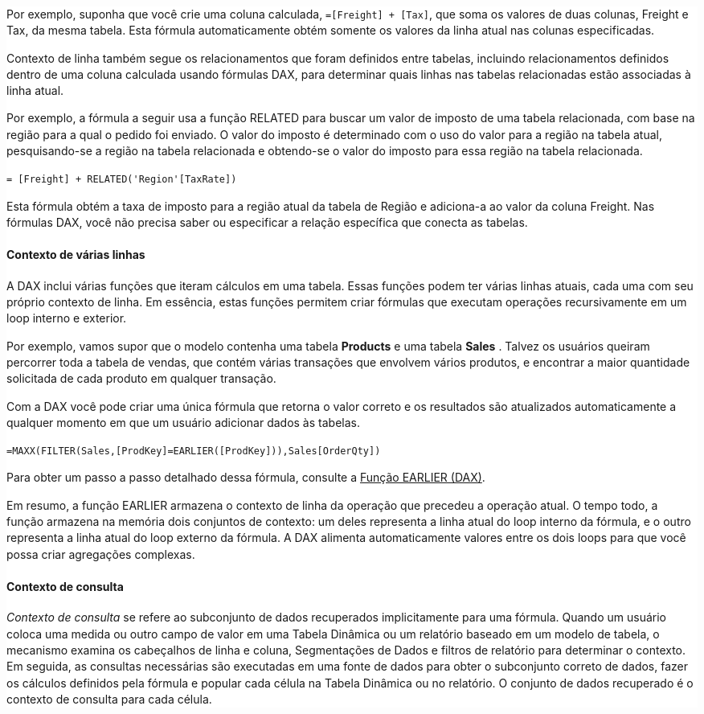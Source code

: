  Por exemplo, suponha que você crie uma coluna calculada, `=[Freight] + [Tax]`, que soma os valores de duas colunas, Freight e Tax, da mesma tabela. Esta fórmula automaticamente obtém somente os valores da linha atual nas colunas especificadas.  
  
 Contexto de linha também segue os relacionamentos que foram definidos entre tabelas, incluindo relacionamentos definidos dentro de uma coluna calculada usando fórmulas DAX, para determinar quais linhas nas tabelas relacionadas estão associadas à linha atual.  
  
 Por exemplo, a fórmula a seguir usa a função RELATED para buscar um valor de imposto de uma tabela relacionada, com base na região para a qual o pedido foi enviado. O valor do imposto é determinado com o uso do valor para a região na tabela atual, pesquisando-se a região na tabela relacionada e obtendo-se o valor do imposto para essa região na tabela relacionada.  
  
```  
= [Freight] + RELATED('Region'[TaxRate])  
```  
  
 Esta fórmula obtém a taxa de imposto para a região atual da tabela de Região e adiciona-a ao valor da coluna Freight. Nas fórmulas DAX, você não precisa saber ou especificar a relação específica que conecta as tabelas.  
  
#### <a name="multiple-row-context"></a>Contexto de várias linhas  
 A DAX inclui várias funções que iteram cálculos em uma tabela. Essas funções podem ter várias linhas atuais, cada uma com seu próprio contexto de linha.  Em essência, estas funções permitem criar fórmulas que executam operações recursivamente em um loop interno e exterior.  
  
 Por exemplo, vamos supor que o modelo contenha uma tabela **Products** e uma tabela **Sales** . Talvez os usuários queiram percorrer toda a tabela de vendas, que contém várias transações que envolvem vários produtos, e encontrar a maior quantidade solicitada de cada produto em qualquer transação.  
  
 Com a DAX você pode criar uma única fórmula que retorna o valor correto e os resultados são atualizados automaticamente a qualquer momento em que um usuário adicionar dados às tabelas.  
  
```  
=MAXX(FILTER(Sales,[ProdKey]=EARLIER([ProdKey])),Sales[OrderQty])  
```  
  
 Para obter um passo a passo detalhado dessa fórmula, consulte a [Função EARLIER (DAX)](http://msdn.microsoft.com/en-us/6d126c4d-2315-49ec-899d-cb396eefbae6).  
  
 Em resumo, a função EARLIER armazena o contexto de linha da operação que precedeu a operação atual. O tempo todo, a função armazena na memória dois conjuntos de contexto: um deles representa a linha atual do loop interno da fórmula, e o outro representa a linha atual do loop externo da fórmula. A DAX alimenta automaticamente valores entre os dois loops para que você possa criar agregações complexas.  
  
####  <a name="bkmk_query_context"></a> Contexto de consulta  
 *Contexto de consulta* se refere ao subconjunto de dados recuperados implicitamente para uma fórmula. Quando um usuário coloca uma medida ou outro campo de valor em uma Tabela Dinâmica ou um relatório baseado em um modelo de tabela, o mecanismo examina os cabeçalhos de linha e coluna, Segmentações de Dados e filtros de relatório para determinar o contexto. Em seguida, as consultas necessárias são executadas em uma fonte de dados para obter o subconjunto correto de dados, fazer os cálculos definidos pela fórmula e popular cada célula na Tabela Dinâmica ou no relatório. O conjunto de dados recuperado é o contexto de consulta para cada célula.  
  
